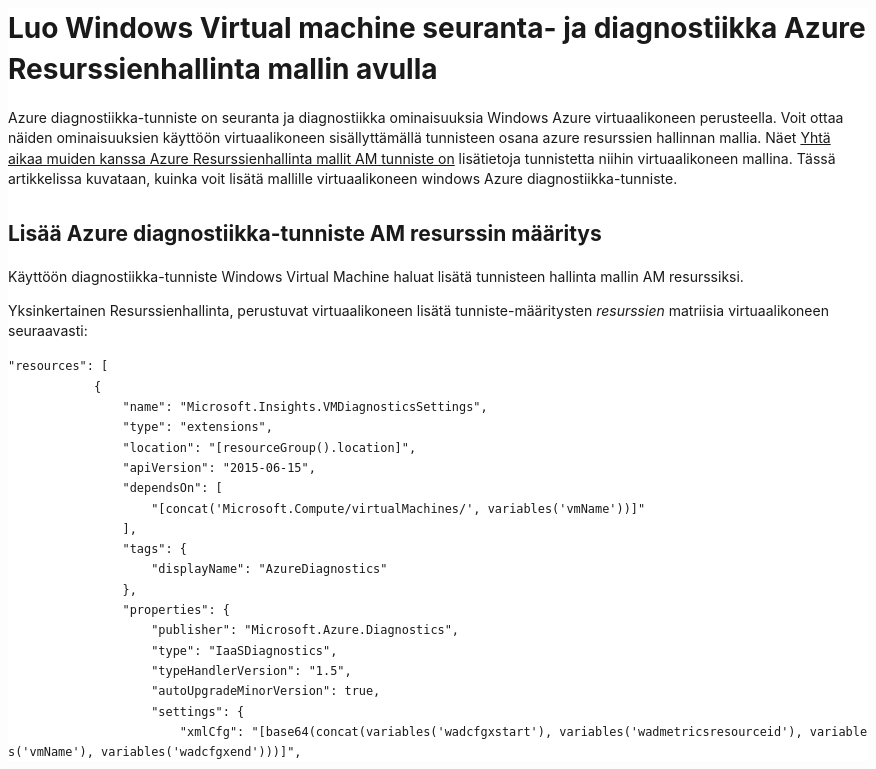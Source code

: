 <properties
    pageTitle="Luo Windows Virtual machine seuranta- ja diagnostiikka Azure Resurssienhallinta mallin avulla | Microsoft Azure"
    description="Azure resurssien hallinnan mallin avulla voit luoda uuden Windows virtual koneen Azure diagnostiikka-tunnisteella."
    services="virtual-machines-windows"
    documentationCenter=""
    authors="sbtron"
    manager="timlt"
    editor=""
    tags="azure-resource-manager"/>

<tags
    ms.service="virtual-machines-windows"
    ms.workload="infrastructure-services"
    ms.tgt_pltfrm="vm-windows"
    ms.devlang="na"
    ms.topic="article"
    ms.date="12/15/2015"
    ms.author="saurabh"/>

# <a name="create-a-windows-virtual-machine-with-monitoring-and-diagnostics-using-azure-resource-manager-template"></a>Luo Windows Virtual machine seuranta- ja diagnostiikka Azure Resurssienhallinta mallin avulla

Azure diagnostiikka-tunniste on seuranta ja diagnostiikka ominaisuuksia Windows Azure virtuaalikoneen perusteella. Voit ottaa näiden ominaisuuksien käyttöön virtuaalikoneen sisällyttämällä tunnisteen osana azure resurssien hallinnan mallia. Näet [Yhtä aikaa muiden kanssa Azure Resurssienhallinta mallit AM tunniste on](virtual-machines-windows-extensions-authoring-templates.md) lisätietoja tunnistetta niihin virtuaalikoneen mallina. Tässä artikkelissa kuvataan, kuinka voit lisätä mallille virtuaalikoneen windows Azure diagnostiikka-tunniste.  
  

## <a name="add-the-azure-diagnostics-extension-to-the-vm-resource-definition"></a>Lisää Azure diagnostiikka-tunniste AM resurssin määritys 

Käyttöön diagnostiikka-tunniste Windows Virtual Machine haluat lisätä tunnisteen hallinta mallin AM resurssiksi.

Yksinkertainen Resurssienhallinta, perustuvat virtuaalikoneen lisätä tunniste-määritysten *resurssien* matriisia virtuaalikoneen seuraavasti: 

    "resources": [
                {
                    "name": "Microsoft.Insights.VMDiagnosticsSettings",
                    "type": "extensions",
                    "location": "[resourceGroup().location]",
                    "apiVersion": "2015-06-15",
                    "dependsOn": [
                        "[concat('Microsoft.Compute/virtualMachines/', variables('vmName'))]"
                    ],
                    "tags": {
                        "displayName": "AzureDiagnostics"
                    },
                    "properties": {
                        "publisher": "Microsoft.Azure.Diagnostics",
                        "type": "IaaSDiagnostics",
                        "typeHandlerVersion": "1.5",
                        "autoUpgradeMinorVersion": true,
                        "settings": {
                            "xmlCfg": "[base64(concat(variables('wadcfgxstart'), variables('wadmetricsresourceid'), variables('vmName'), variables('wadcfgxend')))]",
